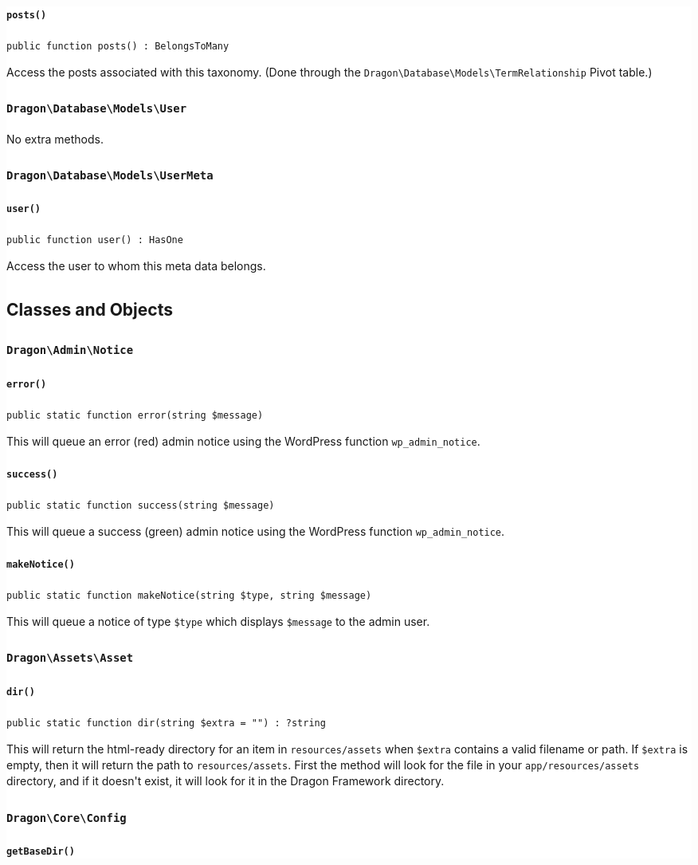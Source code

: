 #### `posts()`

`public function posts() : BelongsToMany`

Access the posts associated with this taxonomy. (Done through the `Dragon\Database\Models\TermRelationship` Pivot table.)

### `Dragon\Database\Models\User`

No extra methods.

### `Dragon\Database\Models\UserMeta`

#### `user()`

`public function user() : HasOne`

Access the user to whom this meta data belongs.

## Classes and Objects

### `Dragon\Admin\Notice`

#### `error()`

`public static function error(string $message)`

This will queue an error (red) admin notice using the WordPress function `wp_admin_notice`.

#### `success()`

`public static function success(string $message)`

This will queue a success (green) admin notice using the WordPress function `wp_admin_notice`.

#### `makeNotice()`

`public static function makeNotice(string $type, string $message)`

This will queue a notice of type `$type` which displays `$message` to the admin user.

### `Dragon\Assets\Asset`

#### `dir()`

`public static function dir(string $extra = "") : ?string`

This will return the html-ready directory for an item in `resources/assets` when `$extra` contains a valid filename or path. If `$extra` is empty, then it will return the path to `resources/assets`. First the method will look for the file in your `app/resources/assets` directory, and if it doesn't exist, it will look for it in the Dragon Framework directory.

### `Dragon\Core\Config`

#### `getBaseDir()`
